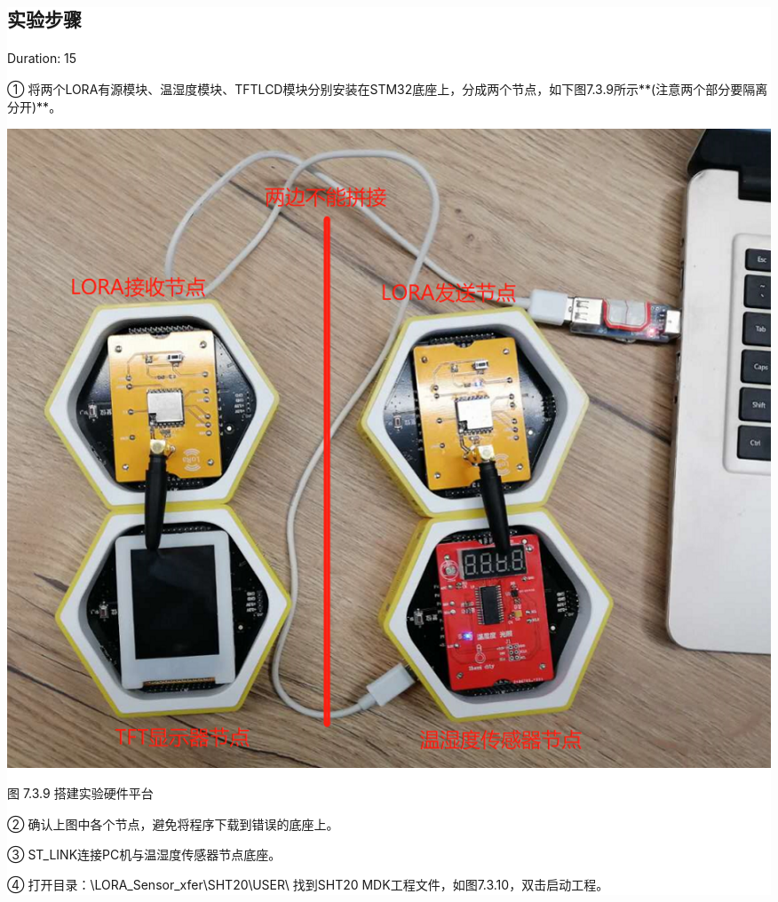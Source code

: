 
## 实验步骤
Duration: 15
   
① 将两个LORA有源模块、温湿度模块、TFTLCD模块分别安装在STM32底座上，分成两个节点，如下图7.3.9所示**(注意两个部分要隔离分开)**。

![搭建实验硬件平台](/assets/STM32-LORA/9.png)

图 7.3.9 搭建实验硬件平台

② 确认上图中各个节点，避免将程序下载到错误的底座上。
    
③ ST_LINK连接PC机与温湿度传感器节点底座。

④ 打开目录：\LORA_Sensor_xfer\SHT20\USER\ 找到SHT20 MDK工程文件，如图7.3.10，双击启动工程。
